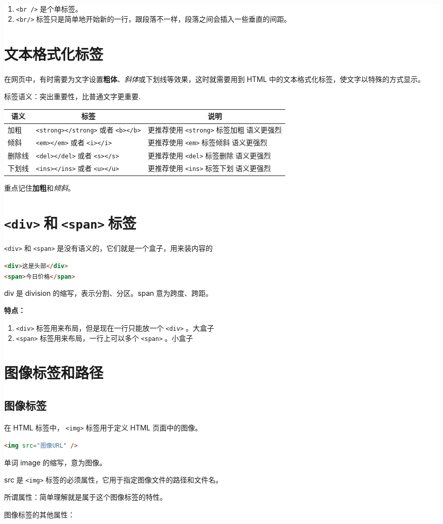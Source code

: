1.  `<br />` 是个单标签。
2.  `<br/>` 标签只是简单地开始新的一行，跟段落不一样，段落之间会插入一些垂直的间距。

# 文本格式化标签

在网页中，有时需要为文字设置**粗体**、*斜体*或下划线等效果，这时就需要用到 HTML 中的文本格式化标签，使文字以特殊的方式显示。

标签语义：突出重要性，比普通文字更重要.

| 语义   | 标签                               | 说明                                      |
| ------ | ---------------------------------- | ----------------------------------------- |
| 加粗   | `<strong></strong>` 或者 `<b></b>` | 更推荐使用 `<strong>` 标签加粗 语义更强烈 |
| 倾斜   | `<em></em>` 或者 `<i></i>`         | 更推荐使用 `<em>` 标签倾斜 语义更强烈     |
| 删除线 | `<del></del>` 或者 `<s></s>`       | 更推荐使用 `<del>` 标签删除 语义更强烈    |
| 下划线 | `<ins></ins>` 或者 `<u></u>`       | 更推荐使用 `<ins>` 标签下划 语义更强烈    |

重点记住**加粗**和*倾斜*。

# `<div>` 和 `<span>` 标签

`<div>` 和 `<span>` 是没有语义的，它们就是一个盒子，用来装内容的

```html
<div>这是头部</div>
<span>今日价格</span>
```

div 是 division 的缩写，表示分割、分区。span 意为跨度、跨距。

**特点：**

1.  `<div>` 标签用来布局，但是现在一行只能放一个 `<div>` 。大盒子
2.  `<span>` 标签用来布局，一行上可以多个 `<span>` 。小盒子

# 图像标签和路径

## 图像标签

在 HTML 标签中， `<img>` 标签用于定义 HTML 页面中的图像。

```html
<img src="图像URL" />
```

单词 image 的缩写，意为图像。

src 是 `<img>` 标签的必须属性，它用于指定图像文件的路径和文件名。

所谓属性：简单理解就是属于这个图像标签的特性。

图像标签的其他属性：

